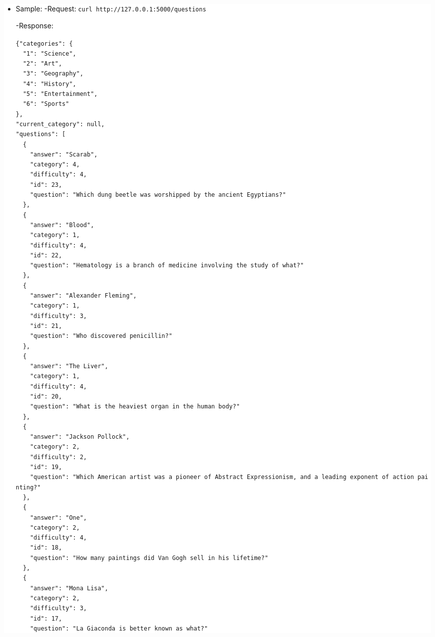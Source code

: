   - Sample: 
      -Request: `curl http://127.0.0.1:5000/questions`

      -Response: 
      
        {"categories": {
          "1": "Science", 
          "2": "Art", 
          "3": "Geography", 
          "4": "History", 
          "5": "Entertainment", 
          "6": "Sports"
        }, 
        "current_category": null, 
        "questions": [
          {
            "answer": "Scarab", 
            "category": 4, 
            "difficulty": 4, 
            "id": 23, 
            "question": "Which dung beetle was worshipped by the ancient Egyptians?"
          }, 
          {
            "answer": "Blood", 
            "category": 1, 
            "difficulty": 4, 
            "id": 22, 
            "question": "Hematology is a branch of medicine involving the study of what?"
          }, 
          {
            "answer": "Alexander Fleming", 
            "category": 1, 
            "difficulty": 3, 
            "id": 21, 
            "question": "Who discovered penicillin?"
          }, 
          {
            "answer": "The Liver", 
            "category": 1, 
            "difficulty": 4, 
            "id": 20, 
            "question": "What is the heaviest organ in the human body?"
          }, 
          {
            "answer": "Jackson Pollock", 
            "category": 2, 
            "difficulty": 2, 
            "id": 19, 
            "question": "Which American artist was a pioneer of Abstract Expressionism, and a leading exponent of action painting?"
          }, 
          {
            "answer": "One", 
            "category": 2, 
            "difficulty": 4, 
            "id": 18, 
            "question": "How many paintings did Van Gogh sell in his lifetime?"
          }, 
          {
            "answer": "Mona Lisa", 
            "category": 2, 
            "difficulty": 3, 
            "id": 17, 
            "question": "La Giaconda is better known as what?"